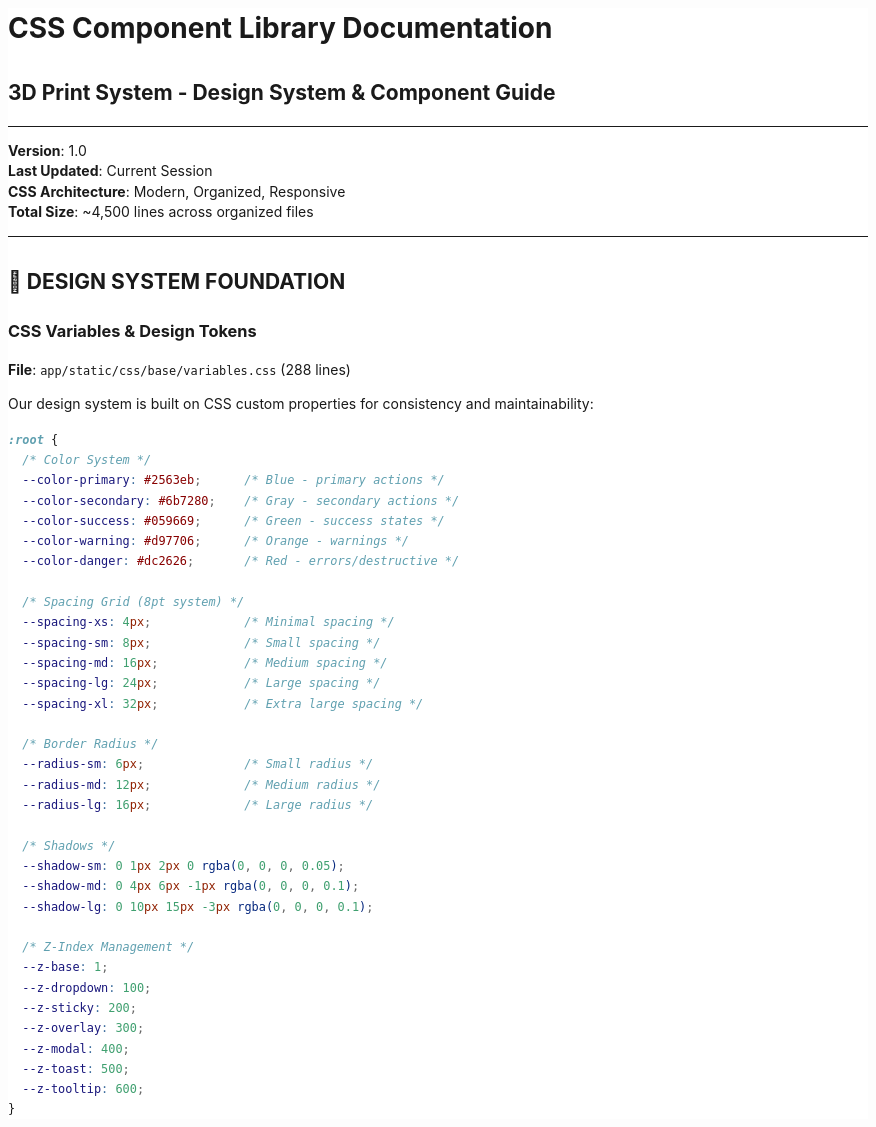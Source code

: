 # CSS Component Library Documentation
## 3D Print System - Design System & Component Guide

---

**Version**: 1.0  
**Last Updated**: Current Session  
**CSS Architecture**: Modern, Organized, Responsive  
**Total Size**: ~4,500 lines across organized files  

---

## 🎨 **DESIGN SYSTEM FOUNDATION**

### CSS Variables & Design Tokens

**File**: `app/static/css/base/variables.css` (288 lines)

Our design system is built on CSS custom properties for consistency and maintainability:

```css
:root {
  /* Color System */
  --color-primary: #2563eb;      /* Blue - primary actions */
  --color-secondary: #6b7280;    /* Gray - secondary actions */
  --color-success: #059669;      /* Green - success states */
  --color-warning: #d97706;      /* Orange - warnings */
  --color-danger: #dc2626;       /* Red - errors/destructive */
  
  /* Spacing Grid (8pt system) */
  --spacing-xs: 4px;             /* Minimal spacing */
  --spacing-sm: 8px;             /* Small spacing */
  --spacing-md: 16px;            /* Medium spacing */
  --spacing-lg: 24px;            /* Large spacing */
  --spacing-xl: 32px;            /* Extra large spacing */
  
  /* Border Radius */
  --radius-sm: 6px;              /* Small radius */
  --radius-md: 12px;             /* Medium radius */
  --radius-lg: 16px;             /* Large radius */
  
  /* Shadows */
  --shadow-sm: 0 1px 2px 0 rgba(0, 0, 0, 0.05);
  --shadow-md: 0 4px 6px -1px rgba(0, 0, 0, 0.1);
  --shadow-lg: 0 10px 15px -3px rgba(0, 0, 0, 0.1);
  
  /* Z-Index Management */
  --z-base: 1;
  --z-dropdown: 100;
  --z-sticky: 200;
  --z-overlay: 300;
  --z-modal: 400;
  --z-toast: 500;
  --z-tooltip: 600;
}
```
